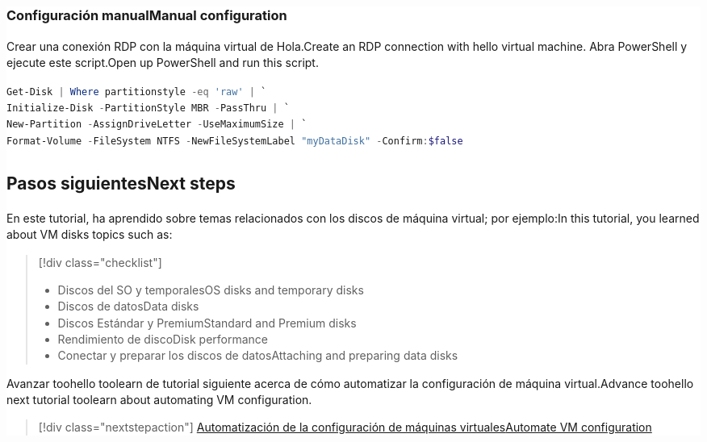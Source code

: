### <a name="manual-configuration"></a><span data-ttu-id="6066e-225">Configuración manual</span><span class="sxs-lookup"><span data-stu-id="6066e-225">Manual configuration</span></span>

<span data-ttu-id="6066e-226">Crear una conexión RDP con la máquina virtual de Hola.</span><span class="sxs-lookup"><span data-stu-id="6066e-226">Create an RDP connection with hello virtual machine.</span></span> <span data-ttu-id="6066e-227">Abra PowerShell y ejecute este script.</span><span class="sxs-lookup"><span data-stu-id="6066e-227">Open up PowerShell and run this script.</span></span>

```powershell
Get-Disk | Where partitionstyle -eq 'raw' | `
Initialize-Disk -PartitionStyle MBR -PassThru | `
New-Partition -AssignDriveLetter -UseMaximumSize | `
Format-Volume -FileSystem NTFS -NewFileSystemLabel "myDataDisk" -Confirm:$false
```

## <a name="next-steps"></a><span data-ttu-id="6066e-228">Pasos siguientes</span><span class="sxs-lookup"><span data-stu-id="6066e-228">Next steps</span></span>

<span data-ttu-id="6066e-229">En este tutorial, ha aprendido sobre temas relacionados con los discos de máquina virtual; por ejemplo:</span><span class="sxs-lookup"><span data-stu-id="6066e-229">In this tutorial, you learned about VM disks topics such as:</span></span>

> [!div class="checklist"]
> * <span data-ttu-id="6066e-230">Discos del SO y temporales</span><span class="sxs-lookup"><span data-stu-id="6066e-230">OS disks and temporary disks</span></span>
> * <span data-ttu-id="6066e-231">Discos de datos</span><span class="sxs-lookup"><span data-stu-id="6066e-231">Data disks</span></span>
> * <span data-ttu-id="6066e-232">Discos Estándar y Premium</span><span class="sxs-lookup"><span data-stu-id="6066e-232">Standard and Premium disks</span></span>
> * <span data-ttu-id="6066e-233">Rendimiento de disco</span><span class="sxs-lookup"><span data-stu-id="6066e-233">Disk performance</span></span>
> * <span data-ttu-id="6066e-234">Conectar y preparar los discos de datos</span><span class="sxs-lookup"><span data-stu-id="6066e-234">Attaching and preparing data disks</span></span>

<span data-ttu-id="6066e-235">Avanzar toohello toolearn de tutorial siguiente acerca de cómo automatizar la configuración de máquina virtual.</span><span class="sxs-lookup"><span data-stu-id="6066e-235">Advance toohello next tutorial toolearn about automating VM configuration.</span></span>

> [!div class="nextstepaction"]
> [<span data-ttu-id="6066e-236">Automatización de la configuración de máquinas virtuales</span><span class="sxs-lookup"><span data-stu-id="6066e-236">Automate VM configuration</span></span>](./tutorial-automate-vm-deployment.md)
